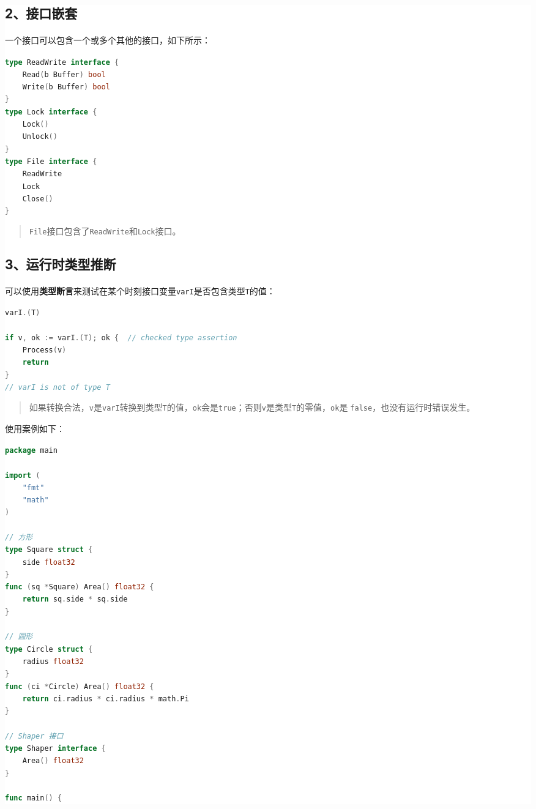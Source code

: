 
## 2、接口嵌套
一个接口可以包含一个或多个其他的接口，如下所示：
```go
type ReadWrite interface {
    Read(b Buffer) bool
    Write(b Buffer) bool
}
type Lock interface {
    Lock()
    Unlock()
}
type File interface {
    ReadWrite
    Lock
    Close()
}
```
> `File`接口包含了`ReadWrite`和`Lock`接口。

## 3、运行时类型推断
可以使用**类型断言**来测试在某个时刻接口变量`varI`是否包含类型`T`的值：
```go
varI.(T)

if v, ok := varI.(T); ok {  // checked type assertion
    Process(v)
    return
}
// varI is not of type T
```
> 如果转换合法，`v`是`varI`转换到类型`T`的值，`ok`会是`true`；否则`v`是类型`T`的零值，`ok`是 `false`，也没有运行时错误发生。

使用案例如下：
```go
package main

import (
	"fmt"
	"math"
)

// 方形
type Square struct {
	side float32
}
func (sq *Square) Area() float32 {
	return sq.side * sq.side
}

// 圆形
type Circle struct {
	radius float32
}
func (ci *Circle) Area() float32 {
	return ci.radius * ci.radius * math.Pi
}

// Shaper 接口
type Shaper interface {
	Area() float32
}

func main() {
```